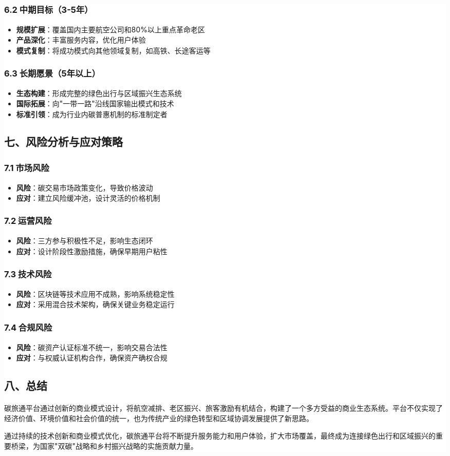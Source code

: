 ### 6.2 中期目标（3-5年）

- **规模扩展**：覆盖国内主要航空公司和80%以上重点革命老区
- **产品深化**：丰富服务内容，优化用户体验
- **模式复制**：将成功模式向其他领域复制，如高铁、长途客运等

### 6.3 长期愿景（5年以上）

- **生态构建**：形成完整的绿色出行与区域振兴生态系统
- **国际拓展**：向"一带一路"沿线国家输出模式和技术
- **标准引领**：成为行业内碳普惠机制的标准制定者

## 七、风险分析与应对策略

### 7.1 市场风险

- **风险**：碳交易市场政策变化，导致价格波动
- **应对**：建立风险缓冲池，设计灵活的价格机制

### 7.2 运营风险

- **风险**：三方参与积极性不足，影响生态闭环
- **应对**：设计阶段性激励措施，确保早期用户粘性

### 7.3 技术风险

- **风险**：区块链等技术应用不成熟，影响系统稳定性
- **应对**：采用混合技术架构，确保关键业务稳定运行

### 7.4 合规风险

- **风险**：碳资产认证标准不统一，影响交易合法性
- **应对**：与权威认证机构合作，确保资产确权合规

## 八、总结

碳旅通平台通过创新的商业模式设计，将航空减排、老区振兴、旅客激励有机结合，构建了一个多方受益的商业生态系统。平台不仅实现了经济价值、环境价值和社会价值的统一，也为传统产业的绿色转型和区域协调发展提供了新思路。

通过持续的技术创新和商业模式优化，碳旅通平台将不断提升服务能力和用户体验，扩大市场覆盖，最终成为连接绿色出行和区域振兴的重要桥梁，为国家"双碳"战略和乡村振兴战略的实施贡献力量。 